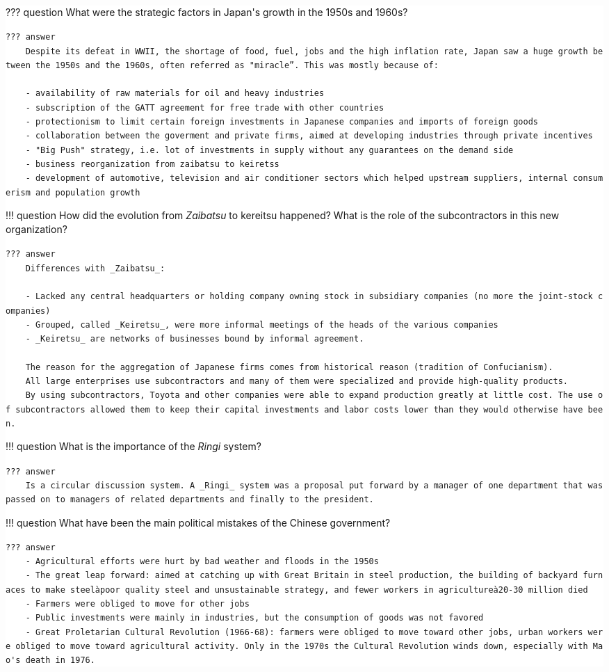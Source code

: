 

 
??? question
    What were the strategic factors in Japan's growth in the 1950s and 1960s?
    
    ??? answer
        Despite its defeat in WWII, the shortage of food, fuel, jobs and the high inflation rate, Japan saw a huge growth between the 1950s and the 1960s, often referred as "miracle”. This was mostly because of:
        
        - availability of raw materials for oil and heavy industries
        - subscription of the GATT agreement for free trade with other countries
        - protectionism to limit certain foreign investments in Japanese companies and imports of foreign goods 
        - collaboration between the goverment and private firms, aimed at developing industries through private incentives
        - "Big Push" strategy, i.e. lot of investments in supply without any guarantees on the demand side
        - business reorganization from zaibatsu to keiretss 
        - development of automotive, television and air conditioner sectors which helped upstream suppliers, internal consumerism and population growth

!!! question
    How did the evolution from _Zaibatsu_ to kereitsu happened? What is the role of the subcontractors in this new organization?
    
    ??? answer
        Differences with _Zaibatsu_:
        
        - Lacked any central headquarters or holding company owning stock in subsidiary companies (no more the joint-stock companies)
        - Grouped, called _Keiretsu_, were more informal meetings of the heads of the various companies
        - _Keiretsu_ are networks of businesses bound by informal agreement.
        
        The reason for the aggregation of Japanese firms comes from historical reason (tradition of Confucianism).    
        All large enterprises use subcontractors and many of them were specialized and provide high-quality products.  
        By using subcontractors, Toyota and other companies were able to expand production greatly at little cost. The use of subcontractors allowed them to keep their capital investments and labor costs lower than they would otherwise have been.
    
!!! question
    What is the importance of the _Ringi_ system?
    
    ??? answer
        Is a circular discussion system. A _Ringi_ system was a proposal put forward by a manager of one department that was passed on to managers of related departments and finally to the president.

!!! question
    What have been the main political mistakes of the Chinese government?
    
    ??? answer
        - Agricultural efforts were hurt by bad weather and floods in the 1950s
        - The great leap forward: aimed at catching up with Great Britain in steel production, the building of backyard furnaces to make steelàpoor quality steel and unsustainable strategy, and fewer workers in agricultureà20-30 million died
        - Farmers were obliged to move for other jobs
        - Public investments were mainly in industries, but the consumption of goods was not favored
        - Great Proletarian Cultural Revolution (1966-68): farmers were obliged to move toward other jobs, urban workers were obliged to move toward agricultural activity. Only in the 1970s the Cultural Revolution winds down, especially with Mao's death in 1976.
    